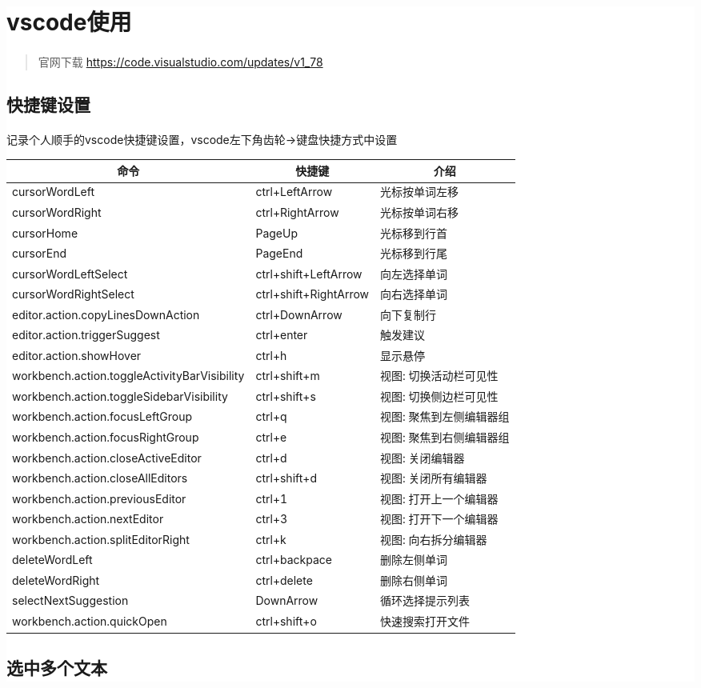# vscode使用

> 官网下载 https://code.visualstudio.com/updates/v1_78

## 快捷键设置

记录个人顺手的vscode快捷键设置，vscode左下角齿轮->键盘快捷方式中设置

| 命令                                         | 快捷键                | 介绍                     |
| -------------------------------------------- | --------------------- | ------------------------ |
| cursorWordLeft                               | ctrl+LeftArrow        | 光标按单词左移           |
| cursorWordRight                              | ctrl+RightArrow       | 光标按单词右移           |
| cursorHome                                   | PageUp                | 光标移到行首             |
| cursorEnd                                    | PageEnd               | 光标移到行尾             |
| cursorWordLeftSelect                         | ctrl+shift+LeftArrow  | 向左选择单词             |
| cursorWordRightSelect                        | ctrl+shift+RightArrow | 向右选择单词             |
| editor.action.copyLinesDownAction            | ctrl+DownArrow        | 向下复制行               |
| editor.action.triggerSuggest                 | ctrl+enter            | 触发建议                 |
| editor.action.showHover                      | ctrl+h                | 显示悬停                 |
| workbench.action.toggleActivityBarVisibility | ctrl+shift+m          | 视图: 切换活动栏可见性   |
| workbench.action.toggleSidebarVisibility     | ctrl+shift+s          | 视图: 切换侧边栏可见性   |
| workbench.action.focusLeftGroup              | ctrl+q                | 视图: 聚焦到左侧编辑器组 |
| workbench.action.focusRightGroup             | ctrl+e                | 视图: 聚焦到右侧编辑器组 |
| workbench.action.closeActiveEditor           | ctrl+d                | 视图: 关闭编辑器         |
| workbench.action.closeAllEditors             | ctrl+shift+d          | 视图: 关闭所有编辑器     |
| workbench.action.previousEditor              | ctrl+1                | 视图: 打开上一个编辑器   |
| workbench.action.nextEditor                  | ctrl+3                | 视图: 打开下一个编辑器   |
| workbench.action.splitEditorRight            | ctrl+k                | 视图: 向右拆分编辑器     |
| deleteWordLeft                               | ctrl+backpace         | 删除左侧单词             |
| deleteWordRight                              | ctrl+delete           | 删除右侧单词             |
| selectNextSuggestion                         | DownArrow             | 循环选择提示列表         |
| workbench.action.quickOpen                   | ctrl+shift+o          | 快速搜索打开文件         |

## 选中多个文本
